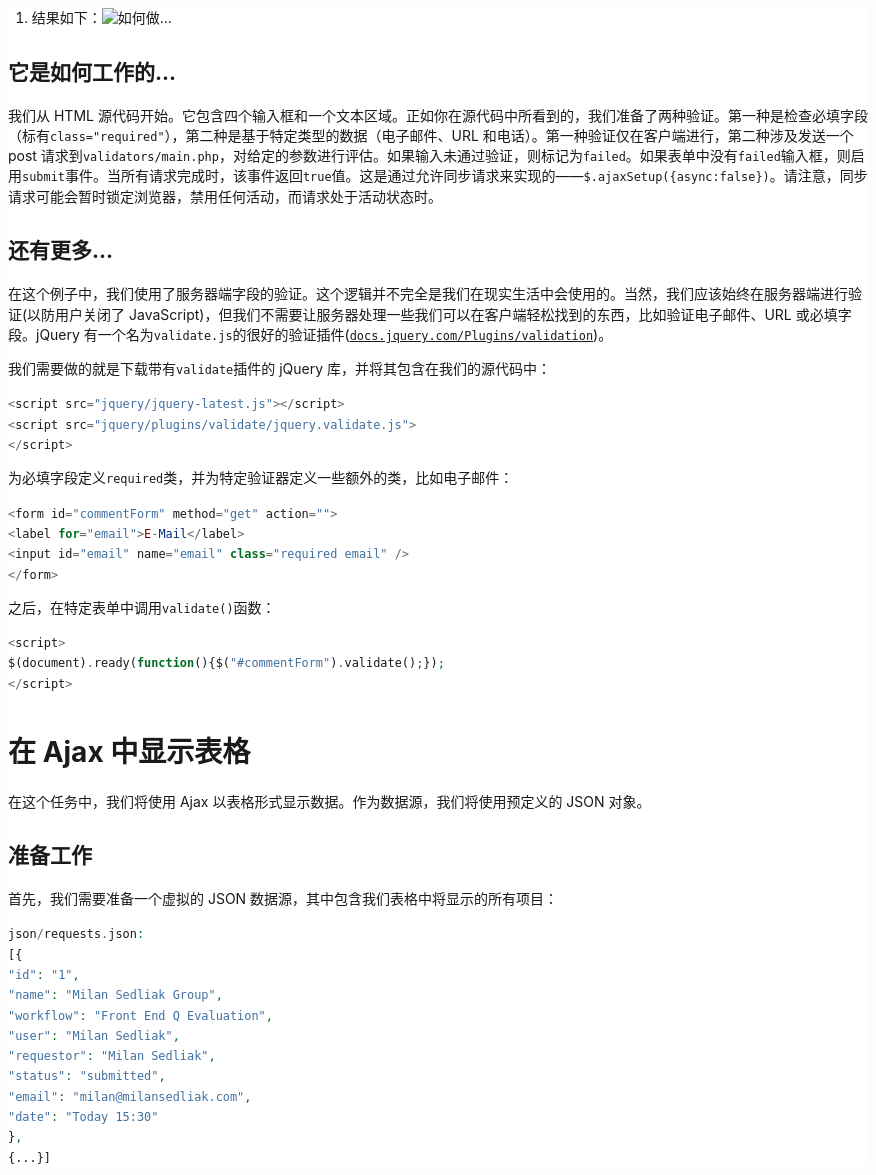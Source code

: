 1.  结果如下：![如何做...](https://github.com/OpenDocCN/freelearn-php-zh/raw/master/docs/php-ajax-cb/img/3081_02_08.jpg)

## 它是如何工作的...

我们从 HTML 源代码开始。它包含四个输入框和一个文本区域。正如你在源代码中所看到的，我们准备了两种验证。第一种是检查必填字段（标有`class="required"`），第二种是基于特定类型的数据（电子邮件、URL 和电话）。第一种验证仅在客户端进行，第二种涉及发送一个 post 请求到`validators/main.php`，对给定的参数进行评估。如果输入未通过验证，则标记为`failed`。如果表单中没有`failed`输入框，则启用`submit`事件。当所有请求完成时，该事件返回`true`值。这是通过允许同步请求来实现的——`$.ajaxSetup({async:false})`。请注意，同步请求可能会暂时锁定浏览器，禁用任何活动，而请求处于活动状态时。

## 还有更多...

在这个例子中，我们使用了服务器端字段的验证。这个逻辑并不完全是我们在现实生活中会使用的。当然，我们应该始终在服务器端进行验证(以防用户关闭了 JavaScript)，但我们不需要让服务器处理一些我们可以在客户端轻松找到的东西，比如验证电子邮件、URL 或必填字段。jQuery 有一个名为`validate.js`的很好的验证插件([`docs.jquery.com/Plugins/validation`](http://docs.jquery.com/Plugins/validation))。

我们需要做的就是下载带有`validate`插件的 jQuery 库，并将其包含在我们的源代码中：

```php
<script src="jquery/jquery-latest.js"></script>
<script src="jquery/plugins/validate/jquery.validate.js">
</script>

```

为必填字段定义`required`类，并为特定验证器定义一些额外的类，比如电子邮件：

```php
<form id="commentForm" method="get" action="">
<label for="email">E-Mail</label>
<input id="email" name="email" class="required email" />
</form>

```

之后，在特定表单中调用`validate()`函数：

```php
<script>
$(document).ready(function(){$("#commentForm").validate();});
</script>

```

# 在 Ajax 中显示表格

在这个任务中，我们将使用 Ajax 以表格形式显示数据。作为数据源，我们将使用预定义的 JSON 对象。

## 准备工作

首先，我们需要准备一个虚拟的 JSON 数据源，其中包含我们表格中将显示的所有项目：

```php
json/requests.json:
[{
"id": "1",
"name": "Milan Sedliak Group",
"workflow": "Front End Q Evaluation",
"user": "Milan Sedliak",
"requestor": "Milan Sedliak",
"status": "submitted",
"email": "milan@milansedliak.com",
"date": "Today 15:30"
},
{...}]

```